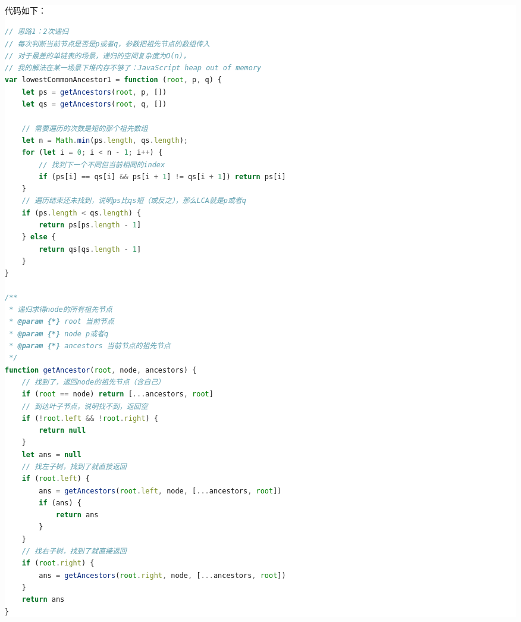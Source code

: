 代码如下：
```javascript
// 思路1：2次递归
// 每次判断当前节点是否是p或者q，参数把祖先节点的数组传入
// 对于最差的单链表的场景，递归的空间复杂度为O(n)，
// 我的解法在某一场景下堆内存不够了：JavaScript heap out of memory
var lowestCommonAncestor1 = function (root, p, q) {
    let ps = getAncestors(root, p, [])
    let qs = getAncestors(root, q, [])

    // 需要遍历的次数是短的那个祖先数组
    let n = Math.min(ps.length, qs.length);
    for (let i = 0; i < n - 1; i++) {
        // 找到下一个不同但当前相同的index
        if (ps[i] == qs[i] && ps[i + 1] != qs[i + 1]) return ps[i]
    }
    // 遍历结束还未找到，说明ps比qs短（或反之），那么LCA就是p或者q
    if (ps.length < qs.length) {
        return ps[ps.length - 1]
    } else {
        return qs[qs.length - 1]
    }
}

/**
 * 递归求得node的所有祖先节点
 * @param {*} root 当前节点
 * @param {*} node p或者q
 * @param {*} ancestors 当前节点的祖先节点
 */
function getAncestor(root, node, ancestors) {
    // 找到了，返回node的祖先节点（含自己）
    if (root == node) return [...ancestors, root]
    // 到达叶子节点，说明找不到，返回空
    if (!root.left && !root.right) {
        return null
    }
    let ans = null
    // 找左子树，找到了就直接返回
    if (root.left) {
        ans = getAncestors(root.left, node, [...ancestors, root])
        if (ans) {
            return ans
        }
    }
    // 找右子树，找到了就直接返回
    if (root.right) {
        ans = getAncestors(root.right, node, [...ancestors, root])
    }
    return ans
}
```
